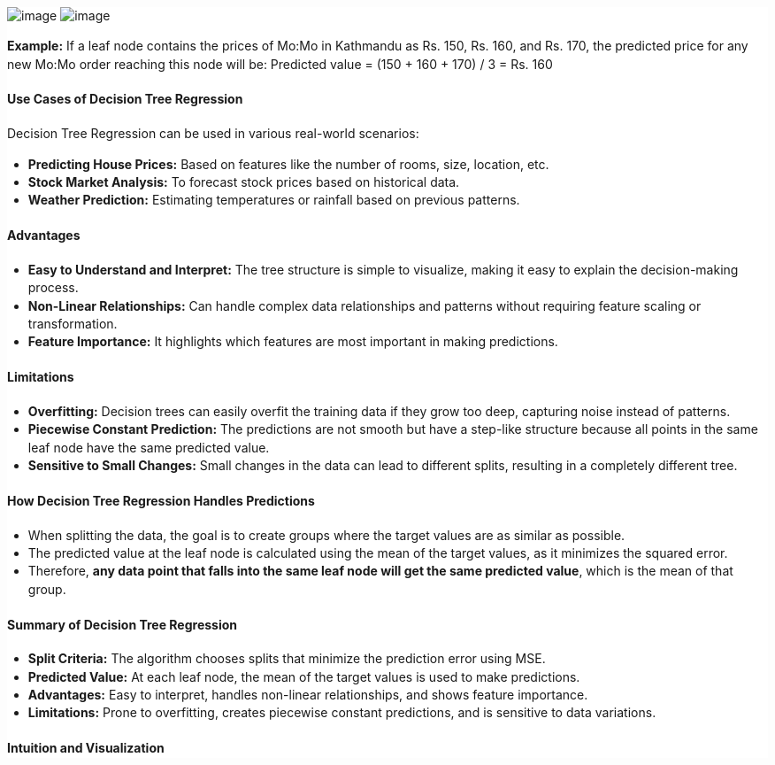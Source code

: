 ![image](https://github.com/user-attachments/assets/224418dc-b37e-42f7-b52e-5d043040c5f2)
![image](https://github.com/user-attachments/assets/7bcfbde9-5e3b-4c92-a352-9db04bd2255a)

**Example:**
If a leaf node contains the prices of Mo:Mo in Kathmandu as Rs. 150, Rs. 160, and Rs. 170, the predicted price for any new Mo:Mo order reaching this node will be:
Predicted value = (150 + 160 + 170) / 3 = Rs. 160

#### Use Cases of Decision Tree Regression

Decision Tree Regression can be used in various real-world scenarios:
- **Predicting House Prices:** Based on features like the number of rooms, size, location, etc.
- **Stock Market Analysis:** To forecast stock prices based on historical data.
- **Weather Prediction:** Estimating temperatures or rainfall based on previous patterns.

#### Advantages

- **Easy to Understand and Interpret:** The tree structure is simple to visualize, making it easy to explain the decision-making process.
- **Non-Linear Relationships:** Can handle complex data relationships and patterns without requiring feature scaling or transformation.
- **Feature Importance:** It highlights which features are most important in making predictions.

#### Limitations

- **Overfitting:** Decision trees can easily overfit the training data if they grow too deep, capturing noise instead of patterns.
- **Piecewise Constant Prediction:** The predictions are not smooth but have a step-like structure because all points in the same leaf node have the same predicted value.
- **Sensitive to Small Changes:** Small changes in the data can lead to different splits, resulting in a completely different tree.

#### How Decision Tree Regression Handles Predictions

- When splitting the data, the goal is to create groups where the target values are as similar as possible.
- The predicted value at the leaf node is calculated using the mean of the target values, as it minimizes the squared error.
- Therefore, **any data point that falls into the same leaf node will get the same predicted value**, which is the mean of that group.

#### Summary of Decision Tree Regression

- **Split Criteria:** The algorithm chooses splits that minimize the prediction error using MSE.
- **Predicted Value:** At each leaf node, the mean of the target values is used to make predictions.
- **Advantages:** Easy to interpret, handles non-linear relationships, and shows feature importance.
- **Limitations:** Prone to overfitting, creates piecewise constant predictions, and is sensitive to data variations.

#### Intuition and Visualization

